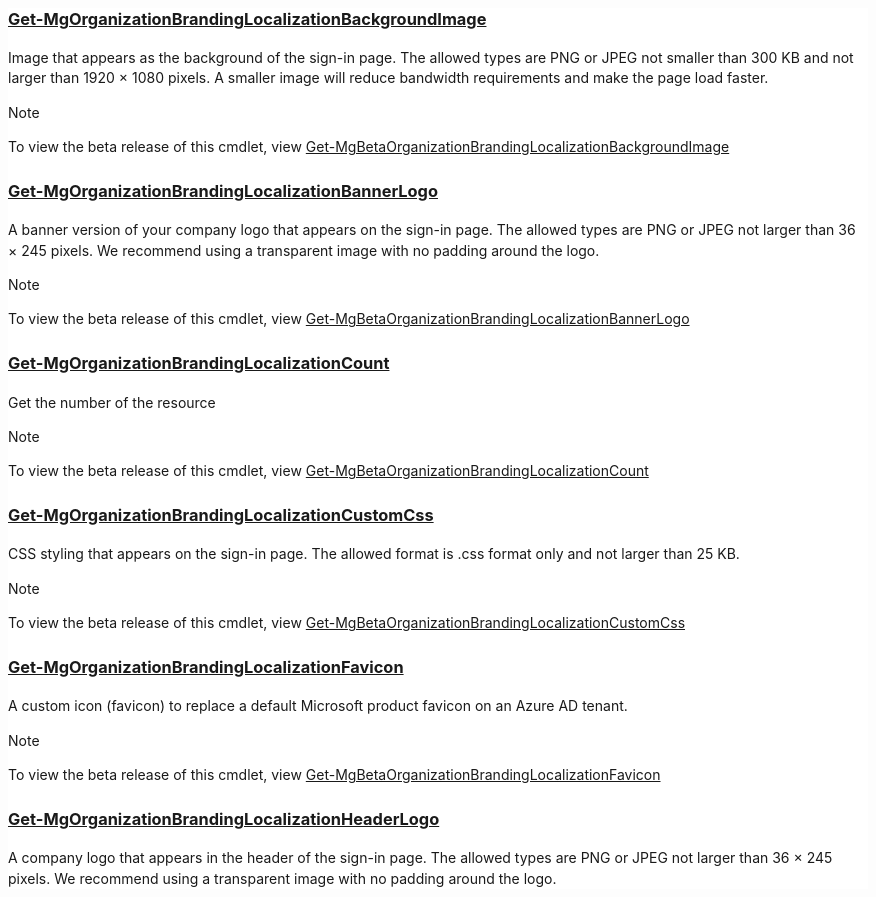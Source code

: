 ### [Get-MgOrganizationBrandingLocalizationBackgroundImage](Get-MgOrganizationBrandingLocalizationBackgroundImage.md)
Image that appears as the background of the sign-in page.
The allowed types are PNG or JPEG not smaller than 300 KB and not larger than 1920 × 1080 pixels.
A smaller image will reduce bandwidth requirements and make the page load faster.

> [!NOTE]
> To view the beta release of this cmdlet, view [Get-MgBetaOrganizationBrandingLocalizationBackgroundImage](/powershell/module/Microsoft.Graph.Beta.Identity.DirectoryManagement/Get-MgBetaOrganizationBrandingLocalizationBackgroundImage?view=graph-powershell-beta)

### [Get-MgOrganizationBrandingLocalizationBannerLogo](Get-MgOrganizationBrandingLocalizationBannerLogo.md)
A banner version of your company logo that appears on the sign-in page.
The allowed types are PNG or JPEG not larger than 36 × 245 pixels.
We recommend using a transparent image with no padding around the logo.

> [!NOTE]
> To view the beta release of this cmdlet, view [Get-MgBetaOrganizationBrandingLocalizationBannerLogo](/powershell/module/Microsoft.Graph.Beta.Identity.DirectoryManagement/Get-MgBetaOrganizationBrandingLocalizationBannerLogo?view=graph-powershell-beta)

### [Get-MgOrganizationBrandingLocalizationCount](Get-MgOrganizationBrandingLocalizationCount.md)
Get the number of the resource

> [!NOTE]
> To view the beta release of this cmdlet, view [Get-MgBetaOrganizationBrandingLocalizationCount](/powershell/module/Microsoft.Graph.Beta.Identity.DirectoryManagement/Get-MgBetaOrganizationBrandingLocalizationCount?view=graph-powershell-beta)

### [Get-MgOrganizationBrandingLocalizationCustomCss](Get-MgOrganizationBrandingLocalizationCustomCss.md)
CSS styling that appears on the sign-in page.
The allowed format is .css format only and not larger than 25 KB.

> [!NOTE]
> To view the beta release of this cmdlet, view [Get-MgBetaOrganizationBrandingLocalizationCustomCss](/powershell/module/Microsoft.Graph.Beta.Identity.DirectoryManagement/Get-MgBetaOrganizationBrandingLocalizationCustomCss?view=graph-powershell-beta)

### [Get-MgOrganizationBrandingLocalizationFavicon](Get-MgOrganizationBrandingLocalizationFavicon.md)
A custom icon (favicon) to replace a default Microsoft product favicon on an Azure AD tenant.

> [!NOTE]
> To view the beta release of this cmdlet, view [Get-MgBetaOrganizationBrandingLocalizationFavicon](/powershell/module/Microsoft.Graph.Beta.Identity.DirectoryManagement/Get-MgBetaOrganizationBrandingLocalizationFavicon?view=graph-powershell-beta)

### [Get-MgOrganizationBrandingLocalizationHeaderLogo](Get-MgOrganizationBrandingLocalizationHeaderLogo.md)
A company logo that appears in the header of the sign-in page.
The allowed types are PNG or JPEG not larger than 36 × 245 pixels.
We recommend using a transparent image with no padding around the logo.
